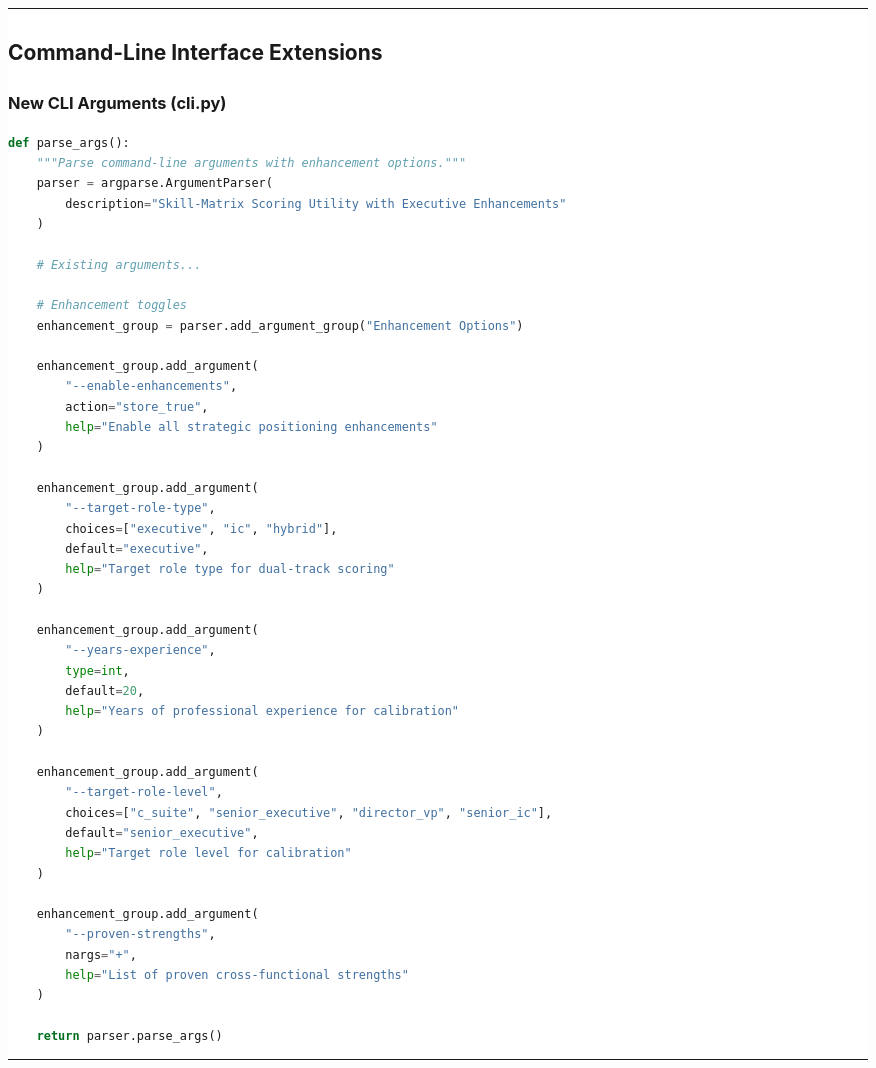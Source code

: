 
---

## Command-Line Interface Extensions

### New CLI Arguments (cli.py)

```python
def parse_args():
    """Parse command-line arguments with enhancement options."""
    parser = argparse.ArgumentParser(
        description="Skill-Matrix Scoring Utility with Executive Enhancements"
    )
    
    # Existing arguments...
    
    # Enhancement toggles
    enhancement_group = parser.add_argument_group("Enhancement Options")
    
    enhancement_group.add_argument(
        "--enable-enhancements",
        action="store_true",
        help="Enable all strategic positioning enhancements"
    )
    
    enhancement_group.add_argument(
        "--target-role-type",
        choices=["executive", "ic", "hybrid"],
        default="executive",
        help="Target role type for dual-track scoring"
    )
    
    enhancement_group.add_argument(
        "--years-experience",
        type=int,
        default=20,
        help="Years of professional experience for calibration"
    )
    
    enhancement_group.add_argument(
        "--target-role-level",
        choices=["c_suite", "senior_executive", "director_vp", "senior_ic"],
        default="senior_executive",
        help="Target role level for calibration"
    )
    
    enhancement_group.add_argument(
        "--proven-strengths",
        nargs="+",
        help="List of proven cross-functional strengths"
    )
    
    return parser.parse_args()
```

---